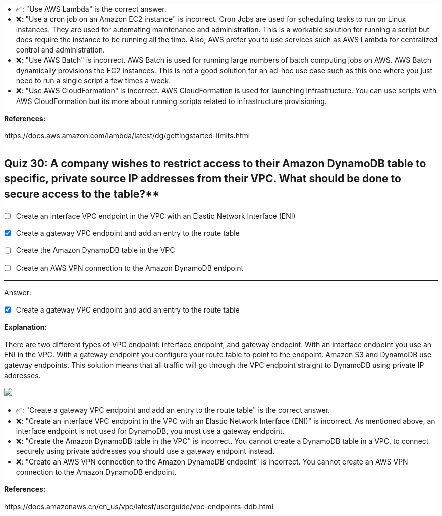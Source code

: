 - ✅: "Use AWS Lambda" is the correct answer.
- ❌: "Use a cron job on an Amazon EC2 instance" is incorrect. Cron Jobs are used for scheduling tasks to run on Linux instances. They are used for automating maintenance and administration. This is a workable solution for running a script but does require the instance to be running all the time. Also, AWS prefer you to use services such as AWS Lambda for centralized control and administration.
- ❌: "Use AWS Batch" is incorrect. AWS Batch is used for running large numbers of batch computing jobs on AWS. AWS Batch dynamically provisions the EC2 instances. This is not a good solution for an ad-hoc use case such as this one where you just need to run a single script a few times a week.
- ❌: "Use AWS CloudFormation" is incorrect. AWS CloudFormation is used for launching infrastructure. You can use scripts with AWS CloudFormation but its more about running scripts related to infrastructure provisioning.

**References:**

https://docs.aws.amazon.com/lambda/latest/dg/gettingstarted-limits.html

## Quiz 30: A company wishes to restrict access to their Amazon DynamoDB table to specific, private source IP addresses from their VPC. What should be done to secure access to the table?**

- [ ] Create an interface VPC endpoint in the VPC with an Elastic Network Interface (ENI)

- [x] Create a gateway VPC endpoint and add an entry to the route table

- [ ] Create the Amazon DynamoDB table in the VPC

- [ ] Create an AWS VPN connection to the Amazon DynamoDB endpoint

----

Answer:

- [x] Create a gateway VPC endpoint and add an entry to the route table

**Explanation:**

There are two different types of VPC endpoint: interface endpoint, and gateway endpoint. With an interface endpoint you use an ENI in the VPC. With a gateway endpoint you configure your route table to point to the endpoint. Amazon S3 and DynamoDB use gateway endpoints. This solution means that all traffic will go through the VPC endpoint straight to DynamoDB using private IP addresses.

![](aws-solution-architecture-practice-quiz-1641093034952.png)

- ✅: "Create a gateway VPC endpoint and add an entry to the route table" is the correct answer.
- ❌: "Create an interface VPC endpoint in the VPC with an Elastic Network Interface (ENI)" is incorrect. As mentioned above, an interface endpoint is not used for DynamoDB, you must use a gateway endpoint.
- ❌: "Create the Amazon DynamoDB table in the VPC" is incorrect. You cannot create a DynamoDB table in a VPC, to connect securely using private addresses you should use a gateway endpoint instead.
- ❌: "Create an AWS VPN connection to the Amazon DynamoDB endpoint" is incorrect. You cannot create an AWS VPN connection to the Amazon DynamoDB endpoint.

**References:**

https://docs.amazonaws.cn/en_us/vpc/latest/userguide/vpc-endpoints-ddb.html
